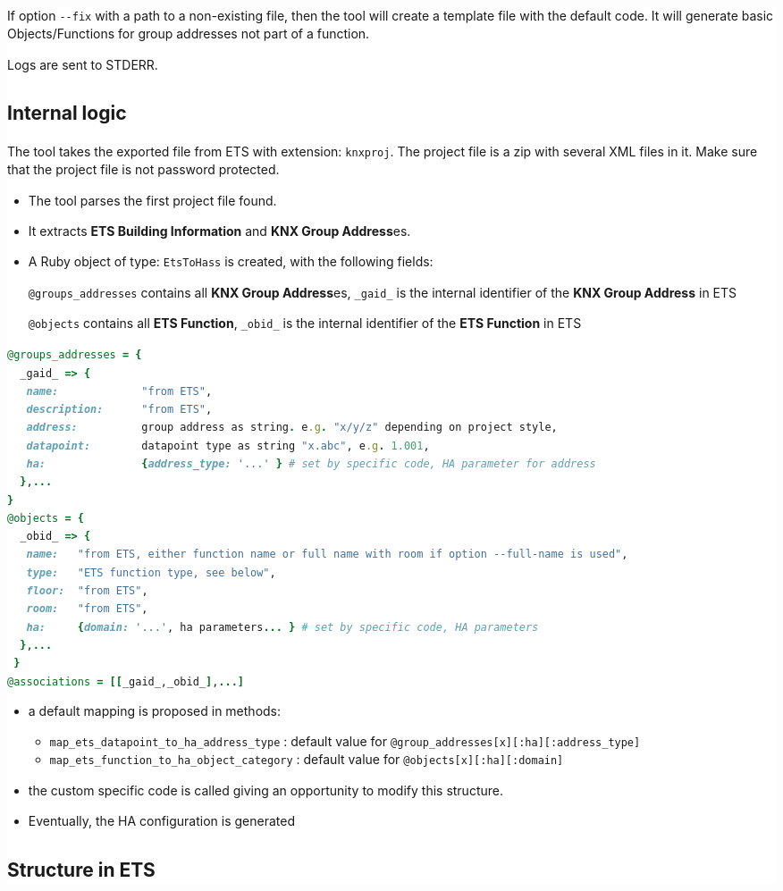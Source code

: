 If option `--fix` with a path to a non-existing file, then the tool will create a template file with the default code.
It will generate basic Objects/Functions for group addresses not part of a function.

Logs are sent to STDERR.

## Internal logic

The tool takes the exported file from ETS with extension: `knxproj`.
The project file is a zip with several XML files in it.
Make sure that the project file is not password protected.

* The tool parses the first project file found.
* It extracts **ETS Building Information** and **KNX Group Address**es.
* A Ruby object of type: `EtsToHass` is created, with the following fields:

  `@groups_addresses` contains all **KNX Group Address**es, `_gaid_` is the internal identifier of the **KNX Group Address** in ETS

  `@objects` contains all **ETS Function**, `_obid_` is the internal identifier of the **ETS Function** in ETS

```ruby
@groups_addresses = {
  _gaid_ => {
   name:             "from ETS",
   description:      "from ETS",
   address:          group address as string. e.g. "x/y/z" depending on project style,
   datapoint:        datapoint type as string "x.abc", e.g. 1.001,
   ha:               {address_type: '...' } # set by specific code, HA parameter for address
  },...
}
@objects = {
  _obid_ => {
   name:   "from ETS, either function name or full name with room if option --full-name is used",
   type:   "ETS function type, see below",
   floor:  "from ETS",
   room:   "from ETS",
   ha:     {domain: '...', ha parameters... } # set by specific code, HA parameters
  },...
 }
@associations = [[_gaid_,_obid_],...]
```

* a default mapping is proposed in methods:
  
  * `map_ets_datapoint_to_ha_address_type` : default value for `@group_addresses[x][:ha][:address_type]`
  * `map_ets_function_to_ha_object_category` : default value for `@objects[x][:ha][:domain]`

* the custom specific code is called giving an opportunity to modify this structure.

* Eventually, the HA configuration is generated

## Structure in ETS
